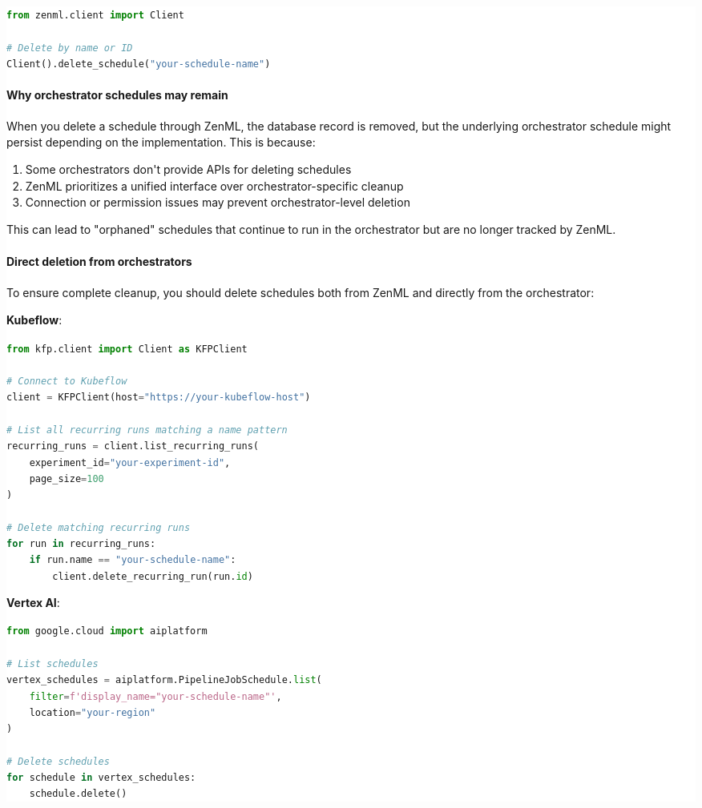 ```python
from zenml.client import Client

# Delete by name or ID
Client().delete_schedule("your-schedule-name")
```

#### Why orchestrator schedules may remain

When you delete a schedule through ZenML, the database record is removed, but the underlying orchestrator schedule might persist depending on the implementation. This is because:

1. Some orchestrators don't provide APIs for deleting schedules
2. ZenML prioritizes a unified interface over orchestrator-specific cleanup
3. Connection or permission issues may prevent orchestrator-level deletion

This can lead to "orphaned" schedules that continue to run in the orchestrator but are no longer tracked by ZenML.

#### Direct deletion from orchestrators

To ensure complete cleanup, you should delete schedules both from ZenML and directly from the orchestrator:

**Kubeflow**:
```python
from kfp.client import Client as KFPClient

# Connect to Kubeflow
client = KFPClient(host="https://your-kubeflow-host")

# List all recurring runs matching a name pattern
recurring_runs = client.list_recurring_runs(
    experiment_id="your-experiment-id",
    page_size=100
)

# Delete matching recurring runs
for run in recurring_runs:
    if run.name == "your-schedule-name":
        client.delete_recurring_run(run.id)
```

**Vertex AI**:
```python
from google.cloud import aiplatform

# List schedules
vertex_schedules = aiplatform.PipelineJobSchedule.list(
    filter=f'display_name="your-schedule-name"',
    location="your-region"
)

# Delete schedules
for schedule in vertex_schedules:
    schedule.delete()
```

